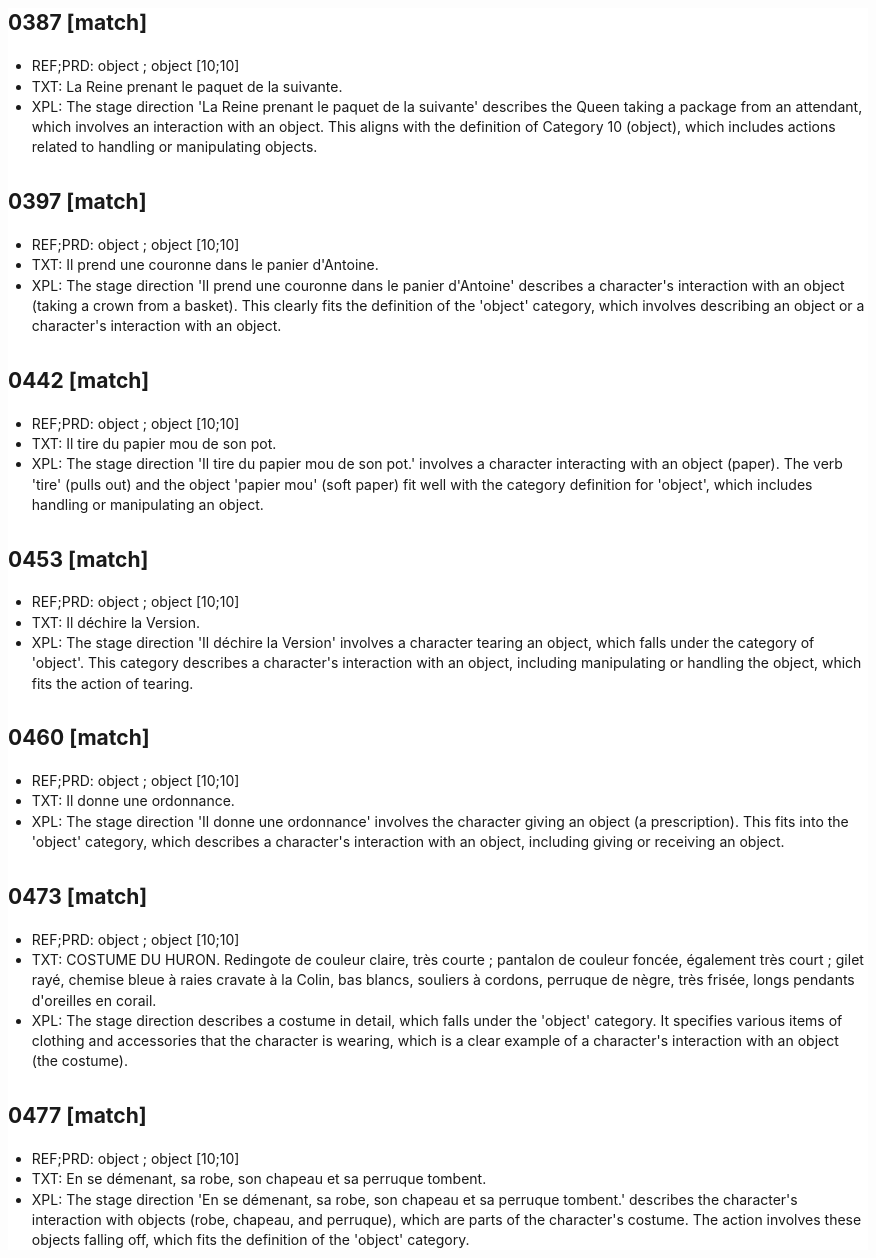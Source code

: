 ## 0387 [match]
  - REF;PRD: object ; object [10;10]
  - TXT: La Reine prenant le paquet de la suivante.
  - XPL: The stage direction 'La Reine prenant le paquet de la suivante' describes the Queen taking a package from an attendant, which involves an interaction with an object. This aligns with the definition of Category 10 (object), which includes actions related to handling or manipulating objects.

## 0397 [match]
  - REF;PRD: object ; object [10;10]
  - TXT: Il prend une couronne dans le panier d'Antoine.
  - XPL: The stage direction 'Il prend une couronne dans le panier d'Antoine' describes a character's interaction with an object (taking a crown from a basket). This clearly fits the definition of the 'object' category, which involves describing an object or a character's interaction with an object.

## 0442 [match]
  - REF;PRD: object ; object [10;10]
  - TXT: Il tire du papier mou de son pot.
  - XPL: The stage direction 'Il tire du papier mou de son pot.' involves a character interacting with an object (paper). The verb 'tire' (pulls out) and the object 'papier mou' (soft paper) fit well with the category definition for 'object', which includes handling or manipulating an object.

## 0453 [match]
  - REF;PRD: object ; object [10;10]
  - TXT: Il déchire la Version.
  - XPL: The stage direction 'Il déchire la Version' involves a character tearing an object, which falls under the category of 'object'. This category describes a character's interaction with an object, including manipulating or handling the object, which fits the action of tearing.

## 0460 [match]
  - REF;PRD: object ; object [10;10]
  - TXT: Il donne une ordonnance.
  - XPL: The stage direction 'Il donne une ordonnance' involves the character giving an object (a prescription). This fits into the 'object' category, which describes a character's interaction with an object, including giving or receiving an object.

## 0473 [match]
  - REF;PRD: object ; object [10;10]
  - TXT: COSTUME DU HURON. Redingote de couleur claire, très courte ; pantalon de couleur foncée, également très court ; gilet rayé, chemise bleue à raies cravate à la Colin, bas blancs, souliers à cordons, perruque de nègre, très frisée, longs pendants d'oreilles en corail.
  - XPL: The stage direction describes a costume in detail, which falls under the 'object' category. It specifies various items of clothing and accessories that the character is wearing, which is a clear example of a character's interaction with an object (the costume).

## 0477 [match]
  - REF;PRD: object ; object [10;10]
  - TXT: En se démenant, sa robe, son chapeau et sa perruque tombent.
  - XPL: The stage direction 'En se démenant, sa robe, son chapeau et sa perruque tombent.' describes the character's interaction with objects (robe, chapeau, and perruque), which are parts of the character's costume. The action involves these objects falling off, which fits the definition of the 'object' category.
